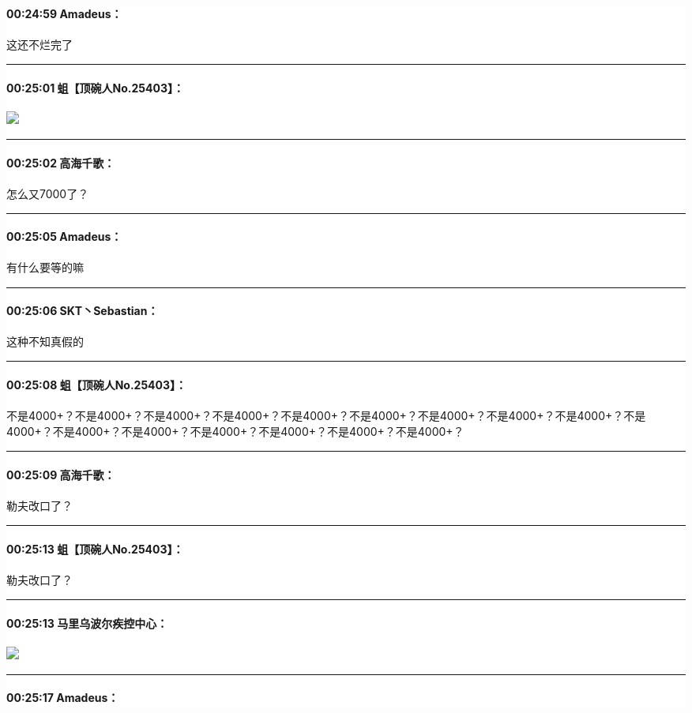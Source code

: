 #### 00:24:59  Amadeus：

这还不烂完了

*****

#### 00:25:01  蛆【顶碗人No.25403】：

![](http://gchat.qpic.cn/gchatpic_new/794594593/614391357-2501321844-549920B5C3719F983C97CFBEE28A4D49/0?term=2")

*****

#### 00:25:02  高海千歌：

怎么又7000了？

*****

#### 00:25:05  Amadeus：

有什么要等的嘛

*****

#### 00:25:06  SKT丶Sebastian：

这种不知真假的

*****

#### 00:25:08  蛆【顶碗人No.25403】：

不是4000+？不是4000+？不是4000+？不是4000+？不是4000+？不是4000+？不是4000+？不是4000+？不是4000+？不是4000+？不是4000+？不是4000+？不是4000+？不是4000+？不是4000+？不是4000+？

*****

#### 00:25:09  高海千歌：

勒夫改口了？

*****

#### 00:25:13  蛆【顶碗人No.25403】：

勒夫改口了？

*****

#### 00:25:13  马里乌波尔疾控中心：

![](http://gchat.qpic.cn/gchatpic_new/2625239949/614391357-2394643970-79449ACBA4B3F508F394E0FE73EE12CF/0?term=2")

*****

#### 00:25:17  Amadeus：

